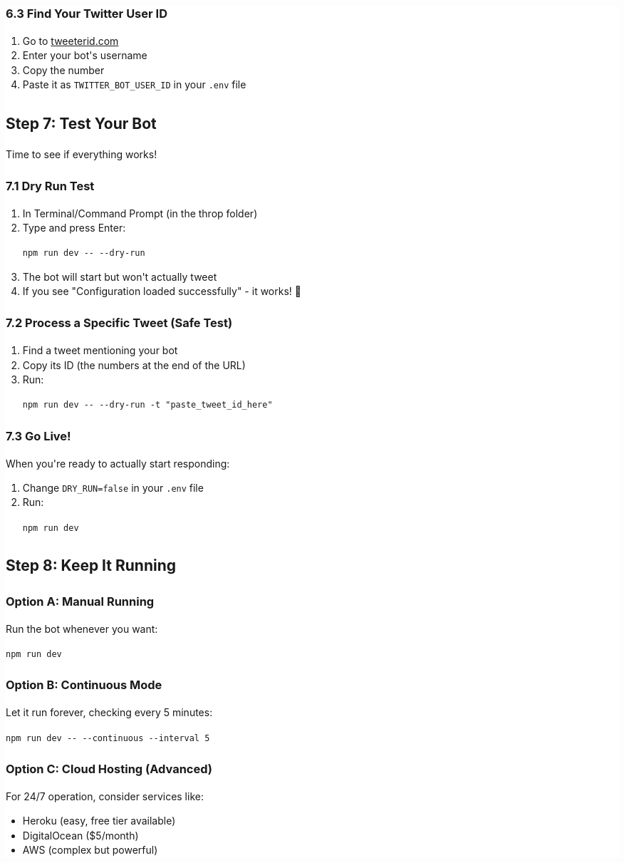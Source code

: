 ### 6.3 Find Your Twitter User ID
1. Go to [tweeterid.com](https://tweeterid.com/)
2. Enter your bot's username
3. Copy the number
4. Paste it as `TWITTER_BOT_USER_ID` in your `.env` file

## Step 7: Test Your Bot

Time to see if everything works!

### 7.1 Dry Run Test
1. In Terminal/Command Prompt (in the throp folder)
2. Type and press Enter:
   ```
   npm run dev -- --dry-run
   ```
3. The bot will start but won't actually tweet
4. If you see "Configuration loaded successfully" - it works! 🎉

### 7.2 Process a Specific Tweet (Safe Test)
1. Find a tweet mentioning your bot
2. Copy its ID (the numbers at the end of the URL)
3. Run:
   ```
   npm run dev -- --dry-run -t "paste_tweet_id_here"
   ```

### 7.3 Go Live!
When you're ready to actually start responding:
1. Change `DRY_RUN=false` in your `.env` file
2. Run:
   ```
   npm run dev
   ```

## Step 8: Keep It Running

### Option A: Manual Running
Run the bot whenever you want:
```
npm run dev
```

### Option B: Continuous Mode
Let it run forever, checking every 5 minutes:
```
npm run dev -- --continuous --interval 5
```

### Option C: Cloud Hosting (Advanced)
For 24/7 operation, consider services like:
- Heroku (easy, free tier available)
- DigitalOcean ($5/month)
- AWS (complex but powerful)
